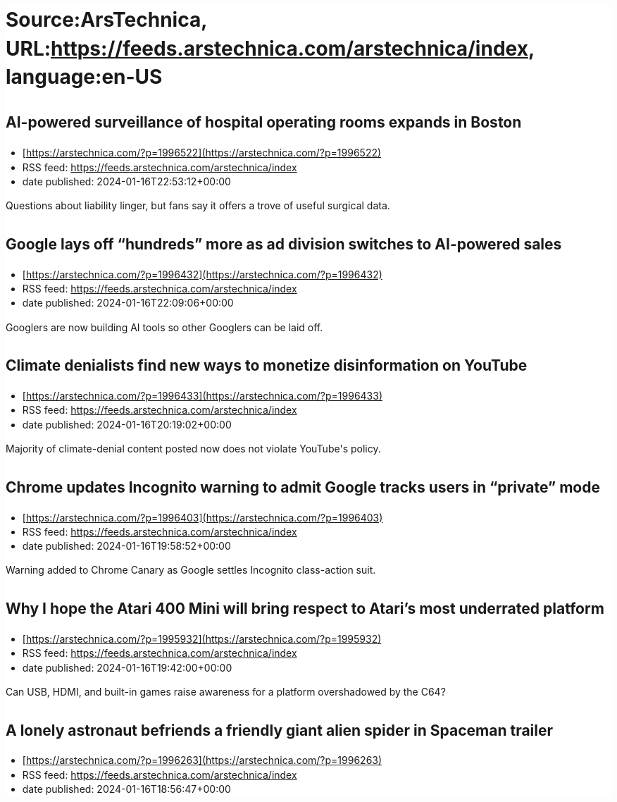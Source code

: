 # Source:ArsTechnica, URL:https://feeds.arstechnica.com/arstechnica/index, language:en-US

## AI-powered surveillance of hospital operating rooms expands in Boston
 - [https://arstechnica.com/?p=1996522](https://arstechnica.com/?p=1996522)
 - RSS feed: https://feeds.arstechnica.com/arstechnica/index
 - date published: 2024-01-16T22:53:12+00:00

Questions about liability linger, but fans say it offers a trove of useful surgical data.

## Google lays off “hundreds” more as ad division switches to AI-powered sales
 - [https://arstechnica.com/?p=1996432](https://arstechnica.com/?p=1996432)
 - RSS feed: https://feeds.arstechnica.com/arstechnica/index
 - date published: 2024-01-16T22:09:06+00:00

Googlers are now building AI tools so other Googlers can be laid off.

## Climate denialists find new ways to monetize disinformation on YouTube
 - [https://arstechnica.com/?p=1996433](https://arstechnica.com/?p=1996433)
 - RSS feed: https://feeds.arstechnica.com/arstechnica/index
 - date published: 2024-01-16T20:19:02+00:00

Majority of climate-denial content posted now does not violate YouTube's policy.

## Chrome updates Incognito warning to admit Google tracks users in “private” mode
 - [https://arstechnica.com/?p=1996403](https://arstechnica.com/?p=1996403)
 - RSS feed: https://feeds.arstechnica.com/arstechnica/index
 - date published: 2024-01-16T19:58:52+00:00

Warning added to Chrome Canary as Google settles Incognito class-action suit.

## Why I hope the Atari 400 Mini will bring respect to Atari’s most underrated platform
 - [https://arstechnica.com/?p=1995932](https://arstechnica.com/?p=1995932)
 - RSS feed: https://feeds.arstechnica.com/arstechnica/index
 - date published: 2024-01-16T19:42:00+00:00

Can USB, HDMI, and built-in games raise awareness for a platform overshadowed by the C64?

## A lonely astronaut befriends a friendly giant alien spider in Spaceman trailer
 - [https://arstechnica.com/?p=1996263](https://arstechnica.com/?p=1996263)
 - RSS feed: https://feeds.arstechnica.com/arstechnica/index
 - date published: 2024-01-16T18:56:47+00:00
